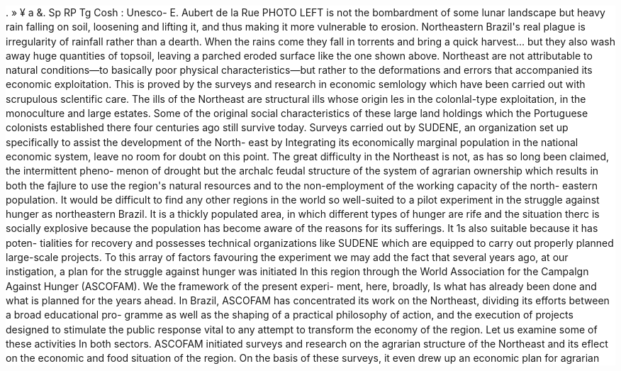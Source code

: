    
. » ¥ a &. 
Sp RP Tg Cosh : 
 Unesco- E. Aubert de la Rue 
PHOTO LEFT is not the bombardment of some lunar 
landscape but heavy rain falling on soil, loosening and 
lifting it, and thus making it more vulnerable to erosion. 
Northeastern Brazil's real plague is irregularity of 
rainfall rather than a dearth. When the rains come 
they fall in torrents and bring a quick harvest... but 
they also wash away huge quantities of topsoil, leaving 
a parched eroded surface like the one shown above. 
Northeast are not attributable to natural conditions—to 
basically poor physical characteristics—but rather to the 
deformations and errors that accompanied its economic 
exploitation. 
This is proved by the surveys and research in economic 
semlology which have been carried out with scrupulous 
sclentific care. The ills of the Northeast are structural 
ills whose origin les in the colonlal-type exploitation, 
in the monoculture and large estates. Some of the 
original social characteristics of these large land 
holdings which the Portuguese colonists established 
there four centuries ago still survive today. 
Surveys carried out by SUDENE, an organization set 
up specifically to assist the development of the North- 
east by Integrating its economically marginal population 
in the national economic system, leave no room for doubt 
on this point. The great difficulty in the Northeast is 
not, as has so long been claimed, the intermittent pheno- 
menon of drought but the archalc feudal structure of the 
system of agrarian ownership which results in both the 
fajlure to use the region's natural resources and to the 
non-employment of the working capacity of the north- 
eastern population. 
It would be difficult to find any other regions in the 
world so well-suited to a pilot experiment in the struggle 
against hunger as northeastern Brazil. It is a thickly 
populated area, in which different types of hunger are 
rife and the situation therc is socially explosive because 
the population has become aware of the reasons for its 
sufferings. It 1s also suitable because it has poten- 
tialities for recovery and possesses technical organizations 
like SUDENE which are equipped to carry out properly 
planned large-scale projects. To this array of factors 
favouring the experiment we may add the fact that 
several years ago, at our instigation, a plan for the 
struggle against hunger was initiated In this region 
through the World Association for the Campalgn Against 
Hunger (ASCOFAM). 
We the framework of the present experi- 
ment, here, broadly, Is what has already been 
done and what is planned for the years ahead. In Brazil, 
ASCOFAM has concentrated its work on the Northeast, 
dividing its efforts between a broad educational pro- 
gramme as well as the shaping of a practical philosophy 
of action, and the execution of projects designed to 
stimulate the public response vital to any attempt to 
transform the economy of the region. 
Let us examine some of these activities In both sectors. 
ASCOFAM initiated surveys and research on the agrarian 
structure of the Northeast and its eflect on the economic 
and food situation of the region. On the basis of these 
surveys, it even drew up an economic plan for agrarian 